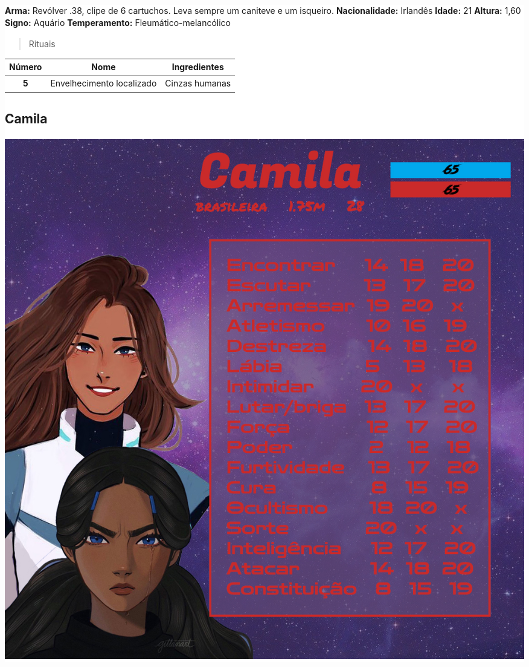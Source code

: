 **Arma:** Revólver .38, clipe de 6 cartuchos. Leva sempre um caniteve e um isqueiro. 
**Nacionalidade:** Irlandês
**Idade:** 21
**Altura:** 1,60
**Signo:** Aquário 
**Temperamento:** Fleumático-melancólico

> Rituais

| Número | Nome                      | Ingredientes   |
| :----: | ------------------------- | -------------- |
| **5**  | Envelhecimento localizado | Cinzas humanas |

## Camila

![Ficha da Camila](./Imagens/Fichas/FichaCamila.jpg "imagina ser brasileiro")
